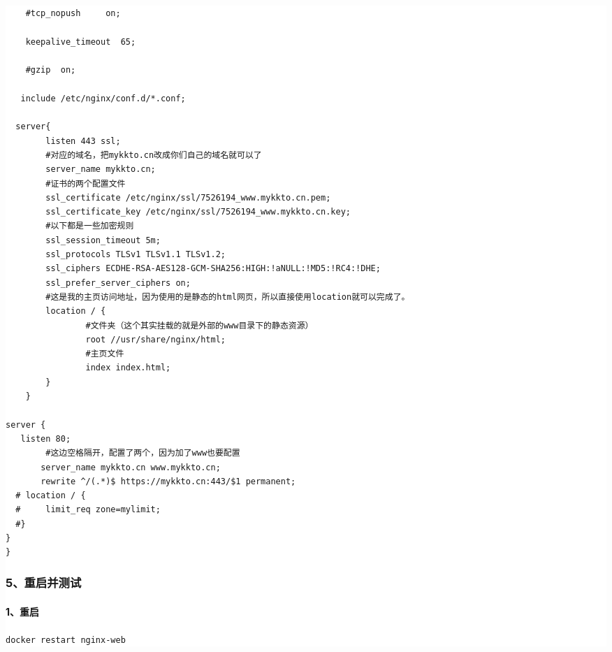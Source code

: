 ```nginx
    #tcp_nopush     on;

    keepalive_timeout  65;

    #gzip  on;

   include /etc/nginx/conf.d/*.conf;

  server{
        listen 443 ssl;
        #对应的域名，把mykkto.cn改成你们自己的域名就可以了
        server_name mykkto.cn;
        #证书的两个配置文件
        ssl_certificate /etc/nginx/ssl/7526194_www.mykkto.cn.pem;
        ssl_certificate_key /etc/nginx/ssl/7526194_www.mykkto.cn.key;
		#以下都是一些加密规则
        ssl_session_timeout 5m;
        ssl_protocols TLSv1 TLSv1.1 TLSv1.2;
        ssl_ciphers ECDHE-RSA-AES128-GCM-SHA256:HIGH:!aNULL:!MD5:!RC4:!DHE;
        ssl_prefer_server_ciphers on;
        #这是我的主页访问地址，因为使用的是静态的html网页，所以直接使用location就可以完成了。
        location / {
                #文件夹（这个其实挂载的就是外部的www目录下的静态资源）
                root //usr/share/nginx/html;
                #主页文件
                index index.html;
        }
    }

server {
   listen 80;
        #这边空格隔开，配置了两个，因为加了www也要配置
       server_name mykkto.cn www.mykkto.cn;
       rewrite ^/(.*)$ https://mykkto.cn:443/$1 permanent;
  # location / {
  #     limit_req zone=mylimit;
  #}
}
}
```





### 5、重启并测试

#### 1、重启

```docker
docker restart nginx-web
```
